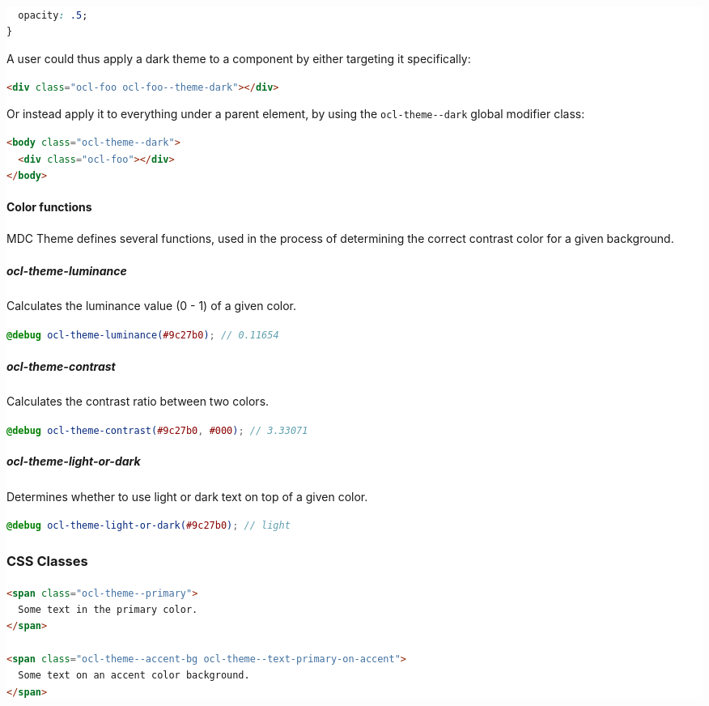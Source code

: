 ```css
  opacity: .5;
}
```

A user could thus apply a dark theme to a component by either targeting it specifically:

```html
<div class="ocl-foo ocl-foo--theme-dark"></div>
```

Or instead apply it to everything under a parent element, by using the `ocl-theme--dark` global modifier class:

```html
<body class="ocl-theme--dark">
  <div class="ocl-foo"></div>
</body>
```


#### Color functions

MDC Theme defines several functions, used in the process of determining the correct contrast color for a given
background.

##### ocl-theme-luminance

Calculates the luminance value (0 - 1) of a given color.

```scss
@debug ocl-theme-luminance(#9c27b0); // 0.11654
```

##### ocl-theme-contrast

Calculates the contrast ratio between two colors.

```scss
@debug ocl-theme-contrast(#9c27b0, #000); // 3.33071
```

##### ocl-theme-light-or-dark

Determines whether to use light or dark text on top of a given color.

```scss
@debug ocl-theme-light-or-dark(#9c27b0); // light
```

### CSS Classes

```html
<span class="ocl-theme--primary">
  Some text in the primary color.
</span>

<span class="ocl-theme--accent-bg ocl-theme--text-primary-on-accent">
  Some text on an accent color background.
</span>
```

